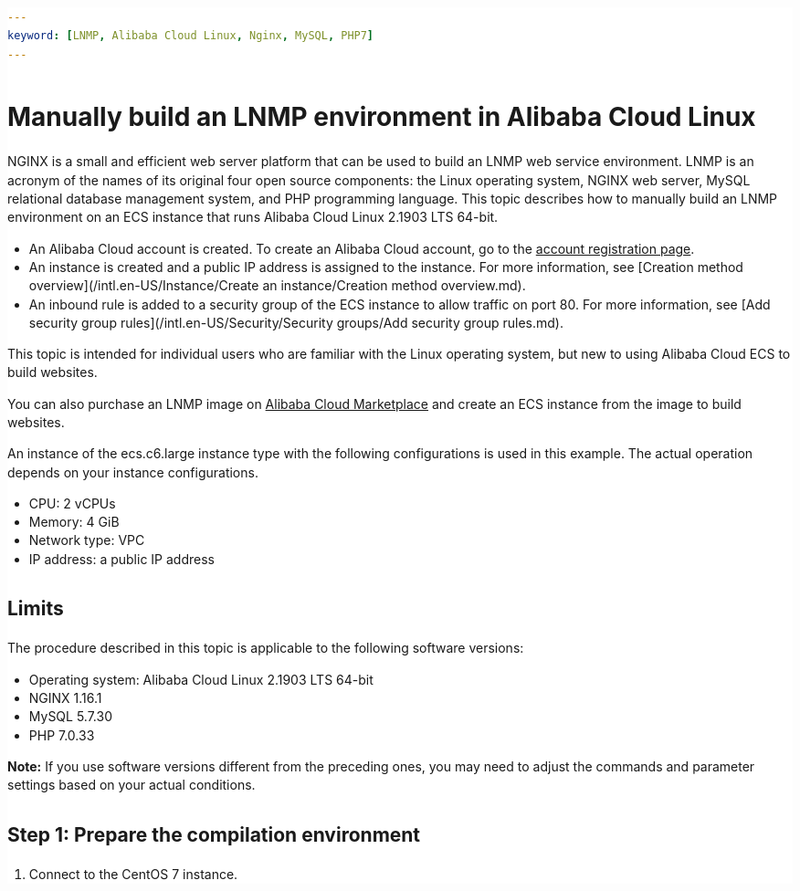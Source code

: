 ```yaml
---
keyword: [LNMP, Alibaba Cloud Linux, Nginx, MySQL, PHP7]
---
```


# Manually build an LNMP environment in Alibaba Cloud Linux

NGINX is a small and efficient web server platform that can be used to build an LNMP web service environment. LNMP is an acronym of the names of its original four open source components: the Linux operating system, NGINX web server, MySQL relational database management system, and PHP programming language. This topic describes how to manually build an LNMP environment on an ECS instance that runs Alibaba Cloud Linux 2.1903 LTS 64-bit.

-   An Alibaba Cloud account is created. To create an Alibaba Cloud account, go to the [account registration page](https://account.alibabacloud.com/register/intl_register.htm).
-   An instance is created and a public IP address is assigned to the instance. For more information, see [Creation method overview](/intl.en-US/Instance/Create an instance/Creation method overview.md).
-   An inbound rule is added to a security group of the ECS instance to allow traffic on port 80. For more information, see [Add security group rules](/intl.en-US/Security/Security groups/Add security group rules.md).

This topic is intended for individual users who are familiar with the Linux operating system, but new to using Alibaba Cloud ECS to build websites.

You can also purchase an LNMP image on [Alibaba Cloud Marketplace](https://marketplace.alibabacloud.com/) and create an ECS instance from the image to build websites.

An instance of the ecs.c6.large instance type with the following configurations is used in this example. The actual operation depends on your instance configurations.

-   CPU: 2 vCPUs
-   Memory: 4 GiB
-   Network type: VPC
-   IP address: a public IP address

## Limits

The procedure described in this topic is applicable to the following software versions:

-   Operating system: Alibaba Cloud Linux 2.1903 LTS 64-bit
-   NGINX 1.16.1
-   MySQL 5.7.30
-   PHP 7.0.33

**Note:** If you use software versions different from the preceding ones, you may need to adjust the commands and parameter settings based on your actual conditions.

## Step 1: Prepare the compilation environment

1.  Connect to the CentOS 7 instance.

